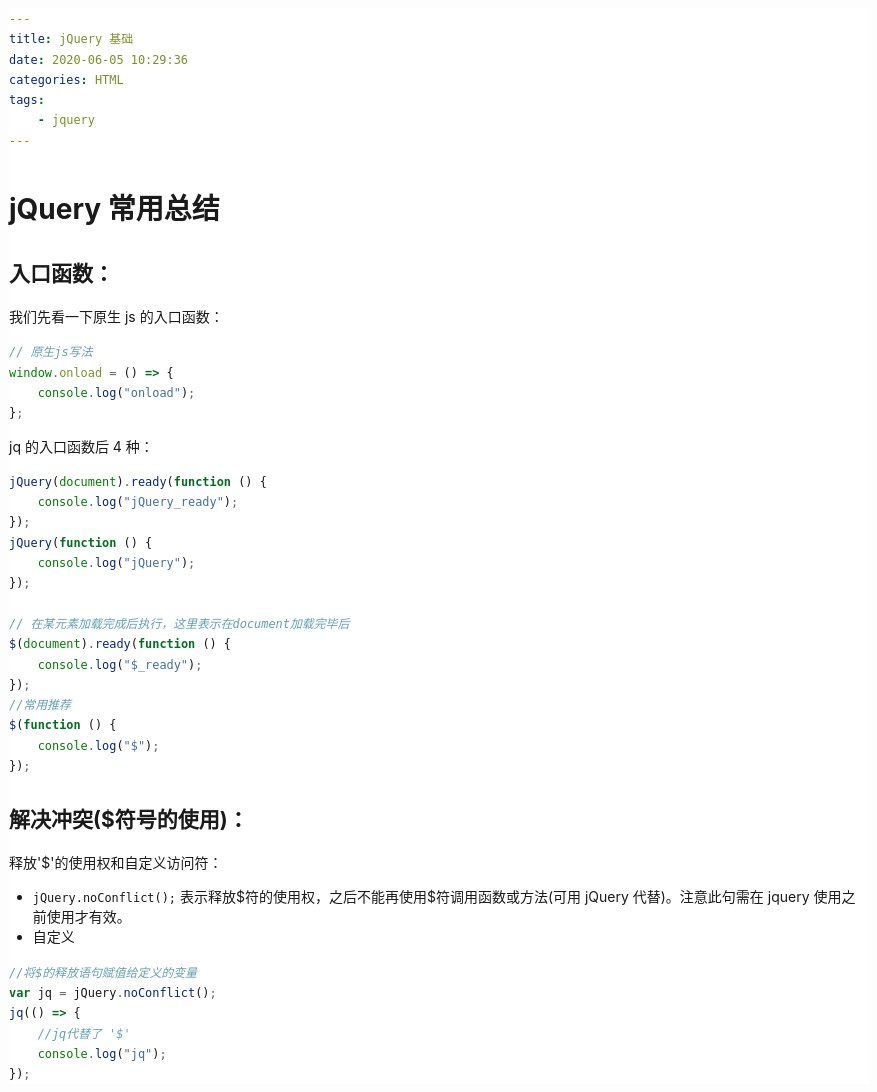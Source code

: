 ```yaml
---
title: jQuery 基础
date: 2020-06-05 10:29:36
categories: HTML
tags: 
    - jquery
---
```


# jQuery 常用总结

## 入口函数：

我们先看一下原生 js 的入口函数：

```javascript
// 原生js写法
window.onload = () => {
    console.log("onload");
};
```

jq 的入口函数后 4 种：

```javascript
jQuery(document).ready(function () {
    console.log("jQuery_ready");
});
jQuery(function () {
    console.log("jQuery");
});

// 在某元素加载完成后执行，这里表示在document加载完毕后
$(document).ready(function () {
    console.log("$_ready");
});
//常用推荐
$(function () {
    console.log("$");
});
```

## 解决冲突(\$符号的使用)：

释放'\$'的使用权和自定义访问符：

-   `jQuery.noConflict();` 表示释放\$符的使用权，之后不能再使用\$符调用函数或方法(可用 jQuery 代替)。注意此句需在 jquery 使用之前使用才有效。
-   自定义

```javascript
//将$的释放语句赋值给定义的变量
var jq = jQuery.noConflict();
jq(() => {
    //jq代替了 '$'
    console.log("jq");
});
```
